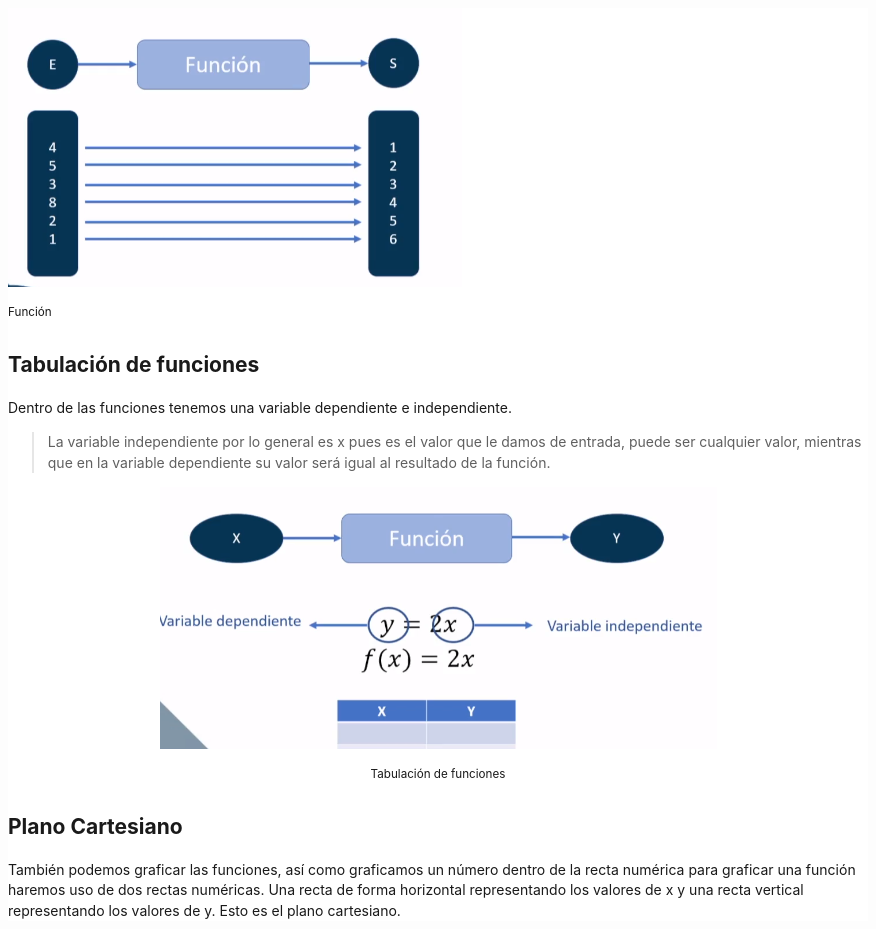   <img src="img/funcion.png">
  <small><p>Función</p></small>
</div>

## Tabulación de funciones

Dentro de las funciones tenemos una variable dependiente e independiente. 

>La variable independiente por lo general es x pues es el valor que le damos de entrada, puede ser cualquier valor, mientras que en la variable dependiente su valor será igual al resultado de la función.

 <div align="center">
  <img src="img/tabulacion.png">
  <small><p>Tabulación de funciones</p></small>
</div>

## Plano Cartesiano
También podemos graficar las funciones, así como graficamos un número dentro de la recta numérica para graficar una función haremos uso de dos rectas numéricas. Una recta de forma horizontal representando los valores de x y una recta vertical representando los valores de y. Esto es el plano cartesiano.
